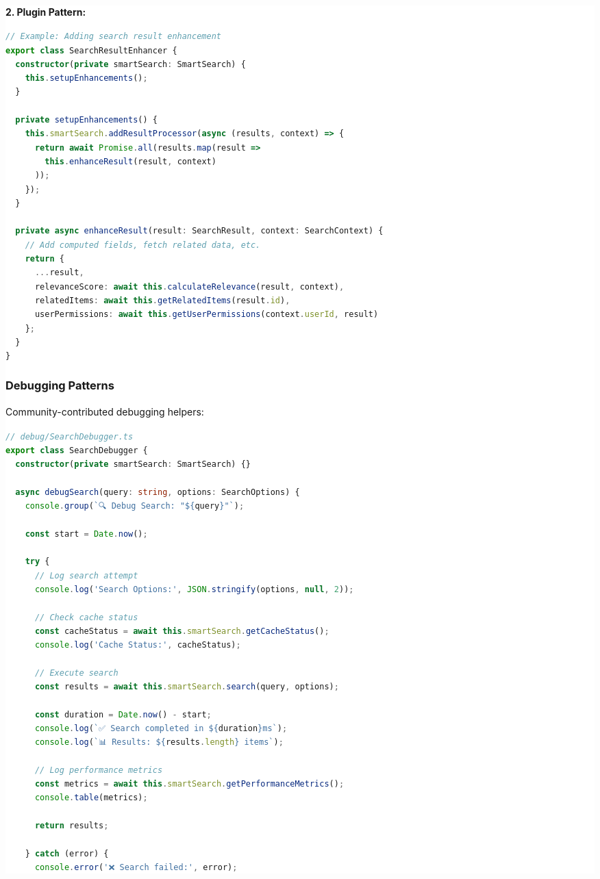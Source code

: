 **2. Plugin Pattern:**
```typescript
// Example: Adding search result enhancement
export class SearchResultEnhancer {
  constructor(private smartSearch: SmartSearch) {
    this.setupEnhancements();
  }

  private setupEnhancements() {
    this.smartSearch.addResultProcessor(async (results, context) => {
      return await Promise.all(results.map(result => 
        this.enhanceResult(result, context)
      ));
    });
  }

  private async enhanceResult(result: SearchResult, context: SearchContext) {
    // Add computed fields, fetch related data, etc.
    return {
      ...result,
      relevanceScore: await this.calculateRelevance(result, context),
      relatedItems: await this.getRelatedItems(result.id),
      userPermissions: await this.getUserPermissions(context.userId, result)
    };
  }
}
```

### Debugging Patterns

Community-contributed debugging helpers:

```typescript
// debug/SearchDebugger.ts
export class SearchDebugger {
  constructor(private smartSearch: SmartSearch) {}

  async debugSearch(query: string, options: SearchOptions) {
    console.group(`🔍 Debug Search: "${query}"`);
    
    const start = Date.now();
    
    try {
      // Log search attempt
      console.log('Search Options:', JSON.stringify(options, null, 2));
      
      // Check cache status
      const cacheStatus = await this.smartSearch.getCacheStatus();
      console.log('Cache Status:', cacheStatus);
      
      // Execute search
      const results = await this.smartSearch.search(query, options);
      
      const duration = Date.now() - start;
      console.log(`✅ Search completed in ${duration}ms`);
      console.log(`📊 Results: ${results.length} items`);
      
      // Log performance metrics
      const metrics = await this.smartSearch.getPerformanceMetrics();
      console.table(metrics);
      
      return results;
      
    } catch (error) {
      console.error('❌ Search failed:', error);
```